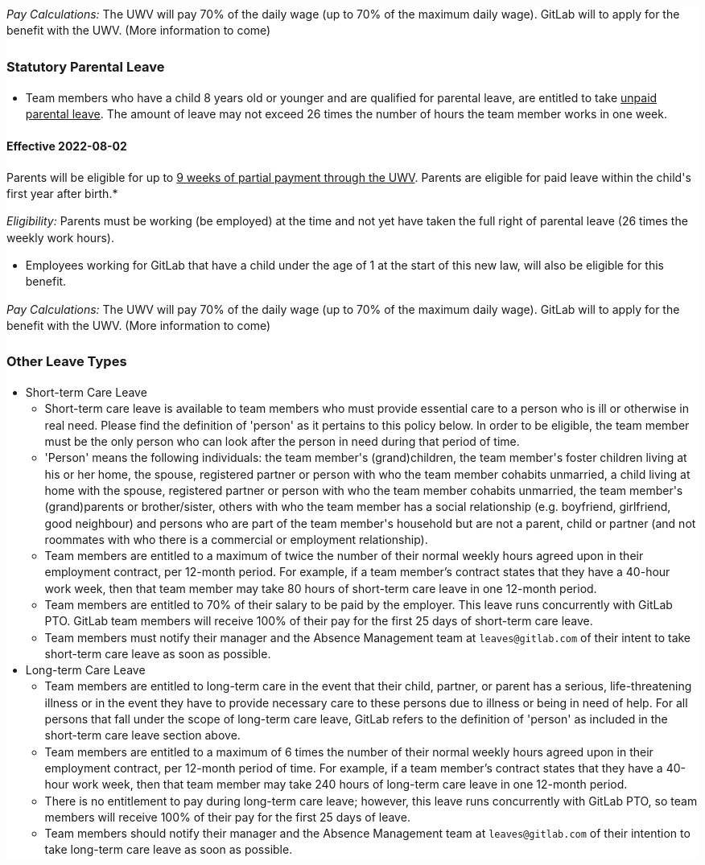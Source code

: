 *Pay Calculations:* The UWV will pay 70% of the daily wage (up to 70% of the maximum daily wage).  GitLab will to apply for the benefit with the UWV.  (More information to come)

### Statutory Parental Leave

- Team members who have a child 8 years old or younger and are qualified for parental leave, are entitled to take [unpaid parental leave](https://www.rijksoverheid.nl/onderwerpen/ouderschapsverlof/vraag-en-antwoord/recht-op-ouderschapsverlof). The amount of leave may not exceed 26 times the number of hours the team member works in one week.

#### Effective 2022-08-02

Parents will be eligible for up to [9 weeks of partial payment through the UWV](https://www.rijksoverheid.nl/onderwerpen/ouderschapsverlof/invoering-van-2-maanden-betaald-ouderschapsverlof).  Parents are eligible for paid leave within the child's first year after birth.*

*Eligibility:*  Parents must be working (be employed) at the time and not yet have taken the full right of parental leave (26 times the weekly work hours).

- Employees working for GitLab that have a child under the age of 1 at the start of this new law, will also be eligible for this benefit.

*Pay Calculations:* The UWV will pay 70% of the daily wage (up to 70% of the maximum daily wage).  GitLab will to apply for the benefit with the UWV.  (More information to come)

### Other Leave Types

- Short-term Care Leave
    - Short-term care leave is available to team members who must provide essential care to a person who is ill or otherwise in real need. Please find the definition of 'person' as it pertains to this policy below. In order to be eligible, the team member must be the only person who can look after the person in need during that period of time.
    - 'Person' means the following individuals: the team member's (grand)children, the team member's foster children living at his or her home, the spouse, registered partner or person with who the team member cohabits unmarried, a child living at home with the spouse, registered partner or person with who the team member cohabits unmarried, the team member's (grand)parents or brother/sister, others with who the team member has a social relationship (e.g. boyfriend, girlfriend, good neighbour) and persons who are part of the team member's household but are not a parent, child or partner (and not roommates with who there is a commercial or employment relationship).
    - Team members are entitled to a maximum of twice the number of their normal weekly hours agreed upon in their employment contract, per 12-month period. For example, if a team member’s contract states that they have a 40-hour work week, then that team member may take 80 hours of short-term care leave in one 12-month period.
    - Team members are entitled to 70% of their salary to be paid by the employer. This leave runs concurrently with GitLab PTO. GitLab team members will receive 100% of their pay for the first 25 days of short-term care leave.
    - Team members must notify their manager and the Absence Management team at `leaves@gitlab.com` of their intent to take short-term care leave as soon as possible.
- Long-term Care Leave
    - Team members are entitled to long-term care in the event that their child, partner, or parent has a serious, life-threatening illness or in the event they have to provide necessary care to these persons due to illness or being in need of help. For all persons that fall under the scope of long-term care leave, GitLab refers to the definition of 'person' as included in the short-term care leave section above.
    - Team members are entitled to a maximum of 6 times the number of their normal weekly hours agreed upon in their employment contract, per 12-month period of time. For example, if a team member’s contract states that they have a 40-hour work week, then that team member may take 240 hours of long-term care leave in one 12-month period.
    - There is no entitlement to pay during long-term care leave; however, this leave runs concurrently with GitLab PTO, so team members will receive 100% of their pay for the first 25 days of leave.
    - Team members should notify their manager and the Absence Management team at `leaves@gitlab.com` of their intention to take long-term care leave as soon as possible.
